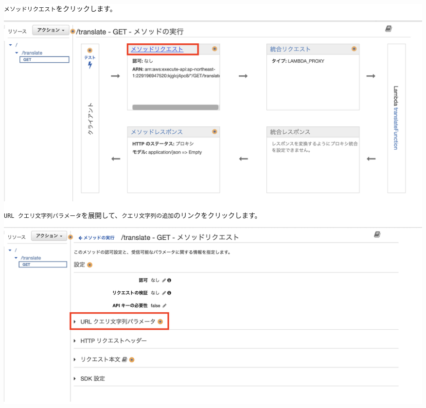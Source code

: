 `メソッドリクエスト`をクリックします。

![](/images/aws-serverless-handson-04/2023-06-25-21-03-52.png)

`URL クエリ文字列パラメータ`を展開して、`クエリ文字列の追加`のリンクをクリックします。

![](/images/aws-serverless-handson-04/2023-06-25-21-04-11.png)
